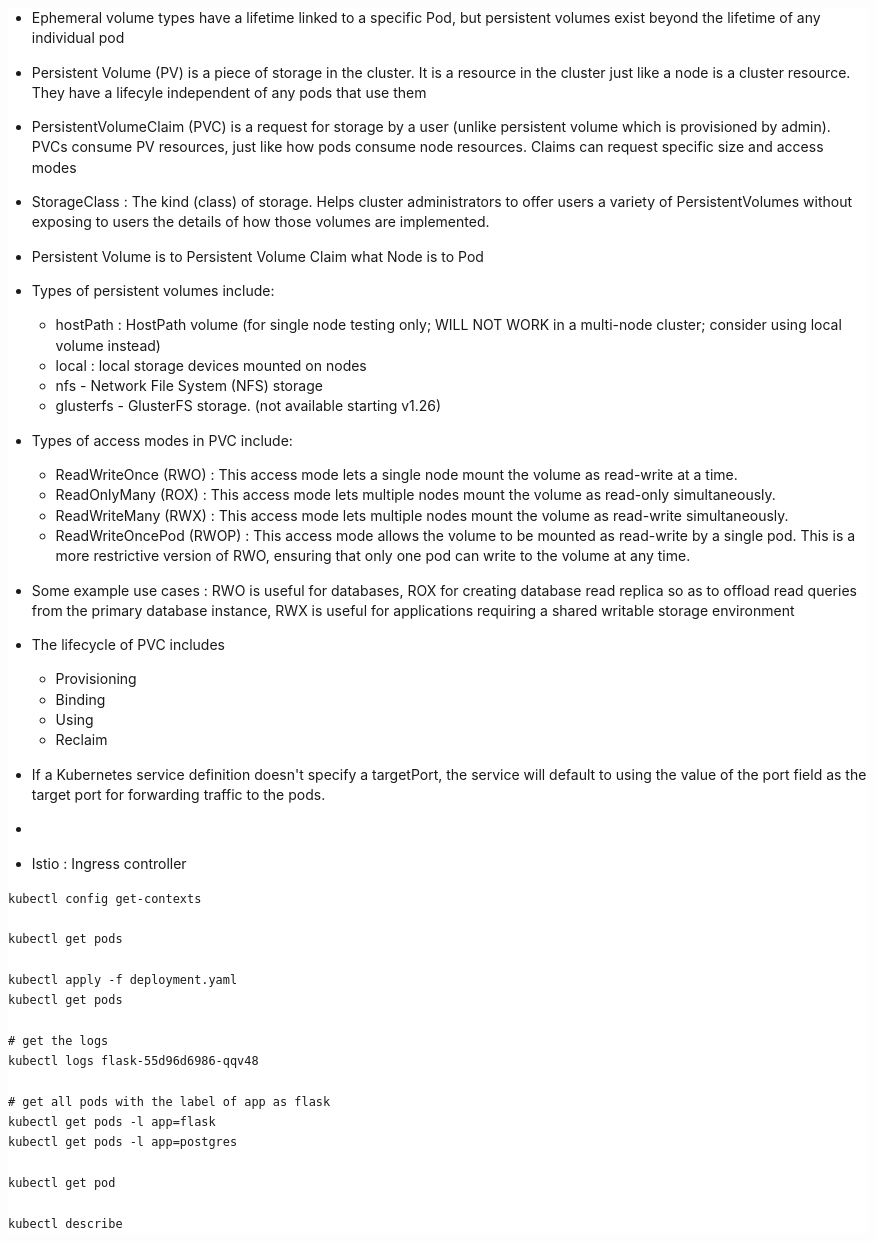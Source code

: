 * Ephemeral volume types have a lifetime linked to a specific Pod, but persistent volumes exist beyond the lifetime of any individual pod

* Persistent Volume (PV) is a piece of storage in the cluster. It is a resource in the cluster just like a node is a cluster resource. They have a lifecyle independent of any pods that use them

* PersistentVolumeClaim (PVC) is a request for storage by a user (unlike persistent volume which is provisioned by admin). PVCs consume PV resources, just like how pods consume node resources. Claims can request specific size and access modes 

* StorageClass : The kind (class) of storage. Helps cluster administrators to offer users a variety of PersistentVolumes without exposing to users the details of how those volumes are implemented.  

* Persistent Volume is to Persistent Volume Claim what Node is to Pod

* Types of persistent volumes include:
  * hostPath :  HostPath volume (for single node testing only; WILL NOT WORK in a multi-node cluster; consider using local volume instead)
  * local : local storage devices mounted on nodes
  * nfs - Network File System (NFS) storage
  * glusterfs - GlusterFS storage. (not available starting v1.26)

* Types of access modes in PVC include:
  * ReadWriteOnce (RWO) : This access mode lets a single node mount the volume as read-write at a time.
  * ReadOnlyMany (ROX) : This access mode lets multiple nodes mount the volume as read-only simultaneously.
  * ReadWriteMany (RWX) : This access mode lets multiple nodes mount the volume as read-write simultaneously.
  * ReadWriteOncePod (RWOP) : This access mode allows the volume to be mounted as read-write by a single pod. This is a more restrictive version of RWO, ensuring that only one pod can write to the volume at any time.

* Some example use cases : RWO is useful for databases, ROX for creating database read replica so as to offload read queries from the primary database instance, RWX is useful for applications requiring a shared writable storage environment

* The lifecycle of PVC includes
  * Provisioning
  * Binding
  * Using
  * Reclaim

*  If a Kubernetes service definition doesn't specify a targetPort, the service will default to using the value of the port field as the target port for forwarding traffic to the pods. 

*

* Istio : Ingress controller

```
kubectl config get-contexts

kubectl get pods

kubectl apply -f deployment.yaml
kubectl get pods

# get the logs
kubectl logs flask-55d96d6986-qqv48

# get all pods with the label of app as flask
kubectl get pods -l app=flask
kubectl get pods -l app=postgres

kubectl get pod

kubectl describe 

```